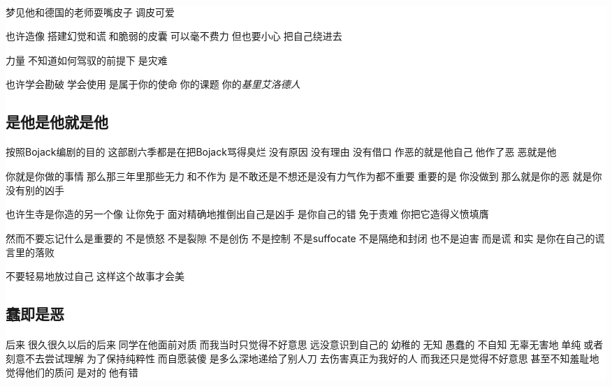 梦见他和德国的老师耍嘴皮子 调皮可爱

也许造像 搭建幻觉和谎 和脆弱的皮囊 可以毫不费力
但也要小心 把自己绕进去 

力量 不知道如何驾驭的前提下 是灾难

也许学会勘破 学会使用 是属于你的使命 你的课题 你的*基里艾洛德人*

## 是他是他就是他

按照Bojack编剧的目的
这部剧六季都是在把Bojack骂得臭烂
没有原因 没有理由 没有借口
作恶的就是他自己
他作了恶
恶就是他

你就是你做的事情
那么那三年里那些无力 和不作为
是不敢还是不想还是没有力气作为都不重要
重要的是 你没做到
那么就是你的恶
就是你
没有别的凶手

也许生寺是你造的另一个像
让你免于 面对精确地推倒出自己是凶手
是你自己的错
免于责难
你把它造得义愤填膺

然而不要忘记什么是重要的
不是愤怒 不是裂隙
不是创伤 不是控制
不是suffocate 不是隔绝和封闭
也不是迫害
而是谎
和实
是你在自己的谎言里的落败

不要轻易地放过自己
这样这个故事才会美

## 蠢即是恶

后来
很久很久以后的后来
同学在他面前对质 而我当时只觉得不好意思
远没意识到自己的
幼稚的 无知
愚蠢的 不自知 无辜无害地 单纯 或者刻意不去尝试理解
为了保持纯粹性 而自愿装傻
是多么深地递给了别人刀 去伤害真正为我好的人
而我还只是觉得不好意思 甚至不知羞耻地觉得他们的质问 是对的 他有错
